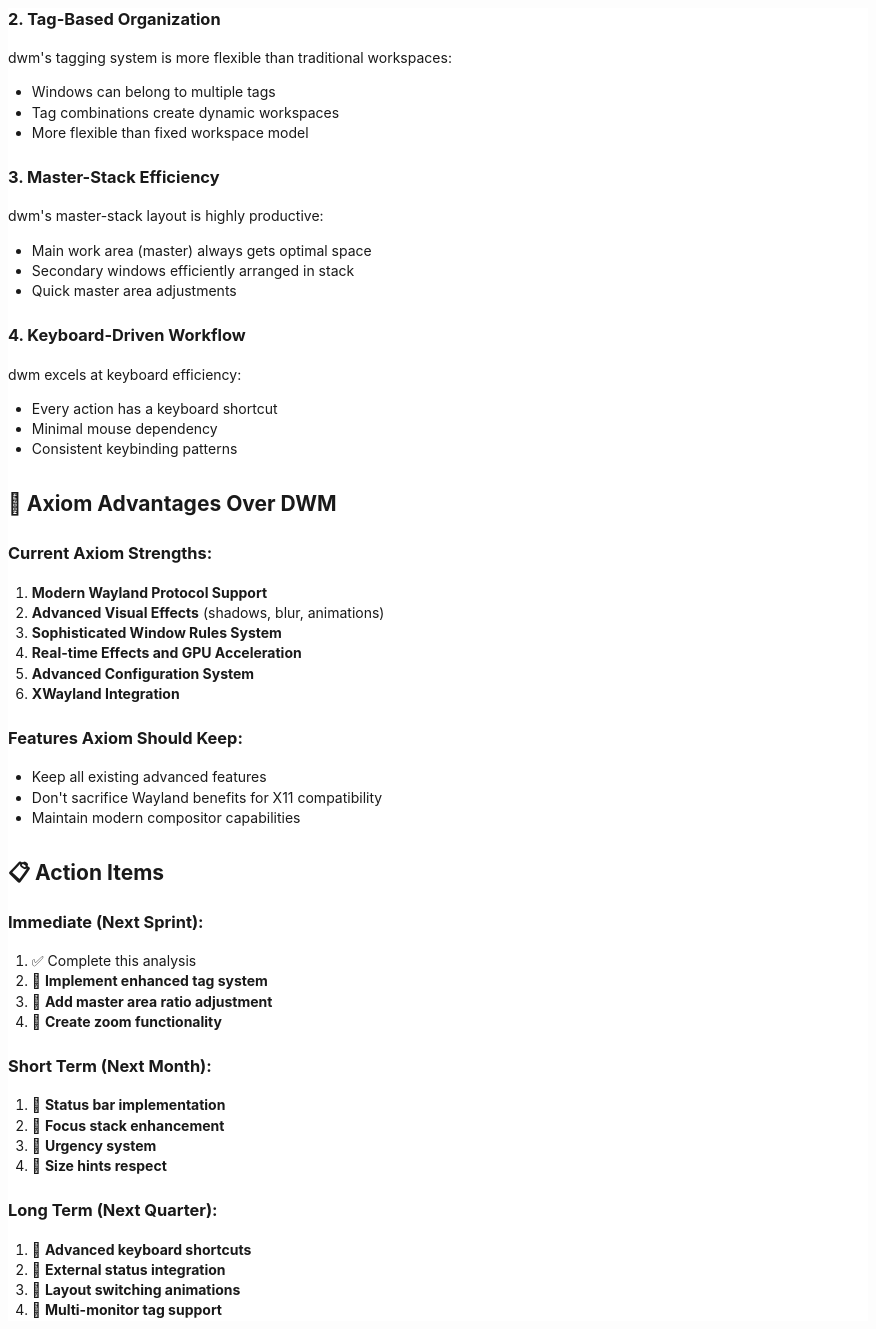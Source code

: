 ### 2. **Tag-Based Organization**
dwm's tagging system is more flexible than traditional workspaces:
- Windows can belong to multiple tags
- Tag combinations create dynamic workspaces
- More flexible than fixed workspace model

### 3. **Master-Stack Efficiency**
dwm's master-stack layout is highly productive:
- Main work area (master) always gets optimal space
- Secondary windows efficiently arranged in stack
- Quick master area adjustments

### 4. **Keyboard-Driven Workflow**
dwm excels at keyboard efficiency:
- Every action has a keyboard shortcut
- Minimal mouse dependency
- Consistent keybinding patterns

## 🔄 **Axiom Advantages Over DWM**

### Current Axiom Strengths:
1. **Modern Wayland Protocol Support**
2. **Advanced Visual Effects** (shadows, blur, animations)
3. **Sophisticated Window Rules System**
4. **Real-time Effects and GPU Acceleration**
5. **Advanced Configuration System**
6. **XWayland Integration**

### Features Axiom Should Keep:
- Keep all existing advanced features
- Don't sacrifice Wayland benefits for X11 compatibility
- Maintain modern compositor capabilities

## 📋 **Action Items**

### Immediate (Next Sprint):
1. ✅ Complete this analysis
2. 🔄 **Implement enhanced tag system**
3. 🔄 **Add master area ratio adjustment**
4. 🔄 **Create zoom functionality**

### Short Term (Next Month):
1. 🔄 **Status bar implementation**
2. 🔄 **Focus stack enhancement**
3. 🔄 **Urgency system**
4. 🔄 **Size hints respect**

### Long Term (Next Quarter):
1. 🔄 **Advanced keyboard shortcuts**
2. 🔄 **External status integration**
3. 🔄 **Layout switching animations**
4. 🔄 **Multi-monitor tag support**
